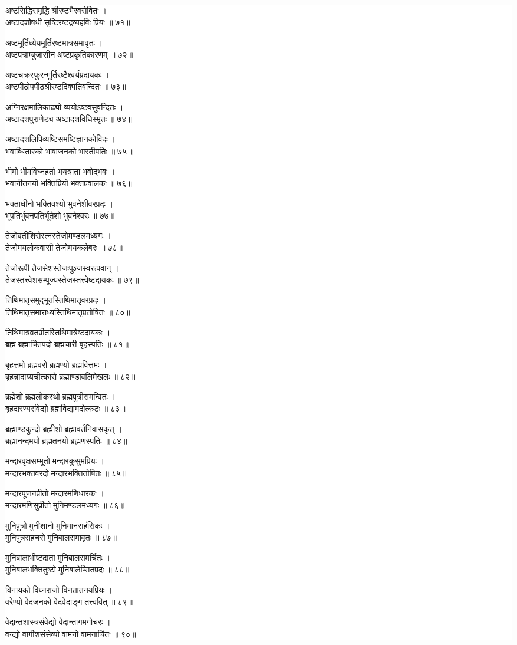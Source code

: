 अष्टसिद्धिसमृद्धि श्रीरष्टभैरवसेवितः ।  
अष्टादशौषधी सृष्टिरष्टद्रव्यहविः प्रियः ॥ ७१॥  
  
अष्टमूर्तिध्येयमूर्तिरष्टमात्रसमावृतः ।  
अष्टपत्राम्बुजासीन अष्टप्रकृतिकारणम् ॥ ७२॥  
  
अष्टचक्रस्फुरन्मूर्तिरष्टैश्वर्यप्रदायकः ।  
अष्टपीठोपपीठश्रीरष्टदिक्पतिवन्दितः ॥ ७३॥  
  
अग्निरक्षमालिकाढ्यो व्ययोऽष्टवसुवन्दितः ।  
अष्टादशपुराणेड्य अष्टादशविधिस्मृतः ॥ ७४॥  
  
अष्टादशलिपिव्यष्टिसमष्टिज्ञानकोविदः ।  
भवाब्धितारको भाषाजनको भारतीपतिः ॥ ७५॥  
  
भीमो भीमविघ्नहर्ता भयत्राता भवोद्भवः ।  
भवानीतनयो भक्तिप्रियो भक्तप्रवालकः ॥ ७६॥  
  
भक्ताधीनो भक्तिवश्यो भुवनेशीवरप्रदः ।  
भूपतिर्भुवनपतिर्भूतेशो भुवनेश्वरः ॥ ७७॥  
  
तेजोवतीशिरोरत्नस्तेजोमण्डलमध्यगः ।  
तेजोमयलोकवासी तेजोमयकलेबरः ॥ ७८॥  
  
तेजोरूपी तैजसेशस्तेजःपुञ्जस्वरूपवान् ।  
तेजस्तत्त्वेशसम्पूज्यस्तेजस्तत्त्वेष्टदायकः ॥ ७९॥  
  
तिथिमातृसमुद्भूतस्तिथिमातृवरप्रदः ।  
तिथिमातृसमाराध्यस्तिथिमातृप्रतोषितः ॥ ८०॥  
  
तिथिमात्रव्रतप्रीतस्तिथिमात्रेष्टदायकः ।  
ब्रह्म ब्रह्मार्चितपदो ब्रह्मचारी बृहस्पतिः ॥ ८१॥  
  
बृहत्तमो ब्रह्मवरो ब्रह्मण्यो ब्रह्मवित्तमः ।  
बृहन्नादाग्र्यचीत्कारो ब्रह्माण्डावलिमेखलः ॥ ८२॥  
  
ब्रह्मेशो ब्रह्मलोकस्थो ब्रह्मपुत्रीसमन्वितः ।  
बृहदारण्यसंवेद्यो ब्रह्मविद्यामदोत्कटः ॥ ८३॥  
  
ब्रह्माण्डकुन्दो ब्रह्मीशो ब्रह्मावर्तनिवासकृत् ।  
ब्रह्मानन्दमयो ब्रह्मतनयो ब्रह्मणस्पतिः ॥ ८४॥  
  
मन्दारवृक्षसम्भूतो मन्दारकुसुमप्रियः ।  
मन्दारभक्तवरदो मन्दारभक्तितोषितः ॥ ८५॥  
  
मन्दारपूजनप्रीतो मन्दारमणिधारकः ।  
मन्दारमणिसुप्रीतो मुनिमण्डलमध्यगः ॥ ८६॥  
  
मुनिपुत्रो मुनीशानो मुनिमानसहंसिकः ।  
मुनिपुत्रसहचरो मुनिबालसमावृतः ॥ ८७॥  
  
मुनिबालाभीष्टदाता मुनिबालसमर्चितः ।  
मुनिबालभक्तितुष्टो मुनिबालेप्सितप्रदः ॥ ८८॥  
  
विनायको विघ्नराजो विनतातनयप्रियः ।  
वरेण्यो वेदजनको वेदवेदाङ्ग तत्त्ववित् ॥ ८९॥  
  
वेदान्तशास्त्रसंवेद्यो वेदान्तागमगोचरः ।  
वन्द्यो वागीशसंसेव्यो वामनो वामनार्चितः ॥ ९०॥  
  